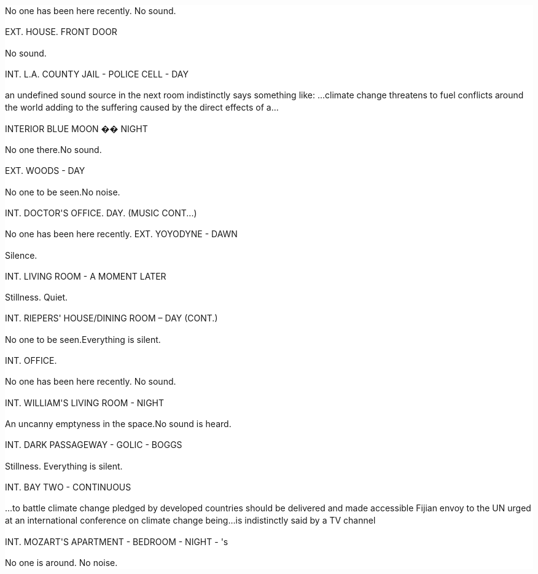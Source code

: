 No one has been here recently. No sound.


EXT. HOUSE. FRONT DOOR

No sound.


INT. L.A. COUNTY JAIL - POLICE CELL - DAY

an undefined sound source in the next room indistinctly says something like: ...climate change threatens to fuel conflicts around the world adding to the suffering caused by the direct effects of a...


INTERIOR BLUE MOON �� NIGHT

No one there.No sound.


EXT. WOODS - DAY

No one to be seen.No noise.


INT. DOCTOR'S OFFICE. DAY. (MUSIC CONT...)

No one has been here recently. EXT. YOYODYNE - DAWN

Silence.


INT. LIVING ROOM - A MOMENT LATER

Stillness. Quiet.


INT. RIEPERS' HOUSE/DINING ROOM – DAY (CONT.)

No one to be seen.Everything is silent.


INT. OFFICE.

No one has been here recently. No sound.


INT. WILLIAM'S LIVING ROOM - NIGHT

An uncanny emptyness in the space.No sound is heard.


INT. DARK PASSAGEWAY - GOLIC - BOGGS

Stillness. Everything is silent.


INT. BAY TWO - CONTINUOUS

...to battle climate change pledged by developed countries should be delivered and made accessible Fijian envoy to the UN urged at an international conference on climate change being...is indistinctly said by a TV channel 


INT. MOZART'S APARTMENT - BEDROOM - NIGHT - 's

No one is around. No noise.
